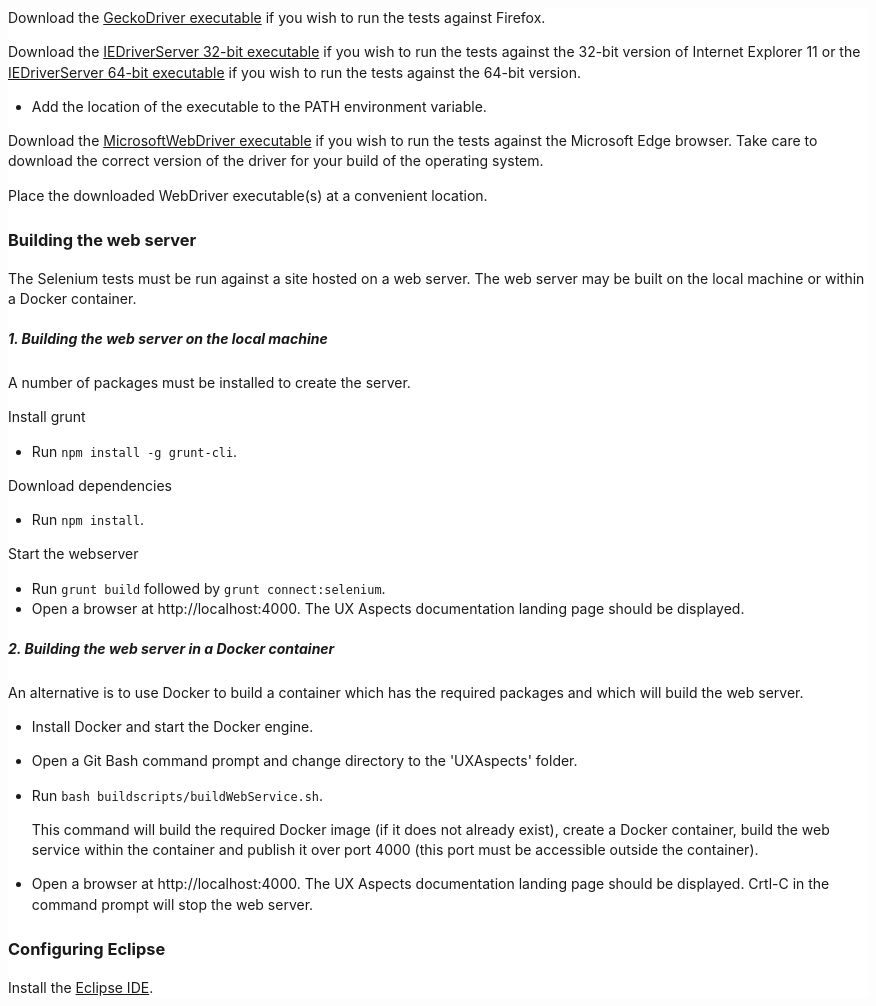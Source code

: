 Download the [GeckoDriver executable](https://github.com/mozilla/geckodriver/releases) if you wish to run the tests against Firefox.

Download the [IEDriverServer 32-bit executable](http://selenium-release.storage.googleapis.com/3.0/IEDriverServer_Win32_3.0.0.zip) if you wish to run the tests against the 32-bit version of Internet Explorer 11 or the [IEDriverServer 64-bit executable](http://selenium-release.storage.googleapis.com/3.0/IEDriverServer_x64_3.0.0.zip) if you wish to run the tests against the 64-bit version.

- Add the location of the executable to the PATH environment variable.

Download the [MicrosoftWebDriver executable](https://developer.microsoft.com/en-us/microsoft-edge/tools/webdriver/) if you wish to run the tests against the Microsoft Edge browser. Take care to download the correct version of the driver for your build of the operating system.

Place the downloaded WebDriver executable(s) at a convenient location.

### Building the web server

The Selenium tests must be run against a site hosted on a web server. The web server may be built on the local machine or within a Docker container.

##### 1. Building the web server on the local machine

A number of packages must be installed to create the server.

Install grunt

- Run `npm install -g grunt-cli`.

Download dependencies

- Run `npm install`.

Start the webserver

- Run `grunt build` followed by `grunt connect:selenium`.
- Open a browser at http://localhost:4000. The UX Aspects documentation landing page should be displayed.

##### 2. Building the web server in a Docker container

An alternative is to use Docker to build a container which has the required packages and which will build the web server.

- Install Docker and start the Docker engine.
- Open a Git Bash command prompt and change directory to the 'UXAspects' folder.
- Run `bash buildscripts/buildWebService.sh`.

  This command will build the required Docker image (if it does not already exist), create a Docker container, build the web service within the container and publish it over port 4000 (this port must be accessible outside the container).

- Open a browser at http://localhost:4000. The UX Aspects documentation landing page should be displayed. Crtl-C in the command prompt will stop the web server.

### Configuring Eclipse

Install the [Eclipse IDE](https://eclipse.org/downloads/).
